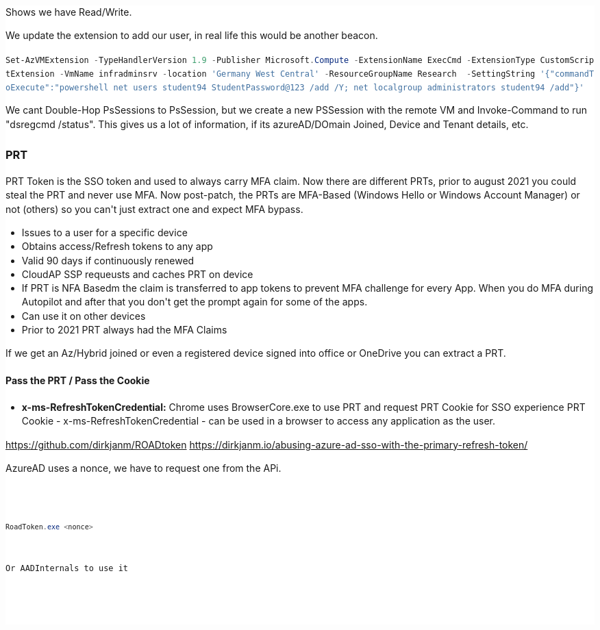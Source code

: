 ```powershell
```

Shows we have Read/Write.

We update the extension to add our user, in real life this would be another beacon. 

```powershell
Set-AzVMExtension -TypeHandlerVersion 1.9 -Publisher Microsoft.Compute -ExtensionName ExecCmd -ExtensionType CustomScriptExtension -VmName infradminsrv -location 'Germany West Central' -ResourceGroupName Research  -SettingString '{"commandToExecute":"powershell net users student94 StudentPassword@123 /add /Y; net localgroup administrators student94 /add"}' 
```

We cant Double-Hop PsSessions to PsSession, but we create a new PSSession with the remote VM and Invoke-Command to run "dsregcmd /status". This gives us a lot of information, if its azureAD/DOmain Joined, Device and Tenant details, etc.

### PRT

PRT Token is the SSO token and used to always carry MFA claim. Now there are different PRTs, prior to august 2021 you could steal the PRT and never use MFA. Now post-patch, the PRTs are MFA-Based (Windows Hello or Windows Account Manager) or not (others) so you can't just extract one and expect MFA bypass.

- Issues to a user for a specific device
- Obtains access/Refresh tokens to any app
- Valid 90 days if continuously renewed
- CloudAP SSP requeusts and caches PRT on device
- If PRT is NFA Basedm the claim is transferred to app tokens to prevent MFA challenge for every App. When you do MFA during Autopilot and after that you don't get the prompt again for some of the apps.
- Can use it on other devices
- Prior to 2021 PRT always had the MFA Claims

If we get an Az/Hybrid joined or even a registered device signed into office or OneDrive you can extract a PRT.

#### Pass the PRT / Pass the Cookie

- **x-ms-RefreshTokenCredential:** Chrome uses BrowserCore.exe to use PRT and request PRT Cookie for SSO experience
PRT Cookie - x-ms-RefreshTokenCredential - can be used in a browser to access any application as the user.

https://github.com/dirkjanm/ROADtoken
https://dirkjanm.io/abusing-azure-ad-sso-with-the-primary-refresh-token/

AzureAD uses a nonce, we have to request one from the APi.

<code from slide>

```powershell
RoadToken.exe <nonce>
```

Or AADInternals to use it
